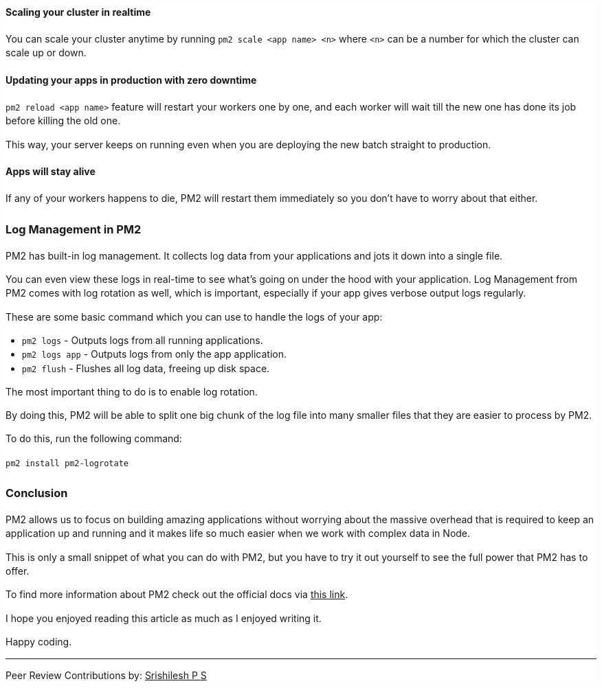 #### Scaling your cluster in realtime
You can scale your cluster anytime by running `pm2 scale <app name> <n>` where `<n>` can be a number for which the cluster can scale up or down.

#### Updating your apps in production with zero downtime
`pm2 reload <app name>` feature will restart your workers one by one, and each worker will wait till the new one has done its job before killing the old one.

This way, your server keeps on running even when you are deploying the new batch straight to production.

#### Apps will stay alive
If any of your workers happens to die, PM2 will restart them immediately so you don’t have to worry about that either.

### Log Management in PM2
PM2 has built-in log management. It collects log data from your applications and jots it down into a single file.

You can even view these logs in real-time to see what’s going on under the hood with your application. Log Management from PM2 comes with log rotation as well, which is important, especially if your app gives verbose output logs regularly.

These are some basic command which you can use to handle the logs of your app:
- `pm2 logs` - Outputs logs from all running applications.
- `pm2 logs app` - Outputs logs from only the app application.
- `pm2 flush` - Flushes all log data, freeing up disk space.

The most important thing to do is to enable log rotation.

By doing this, PM2 will be able to split one big chunk of the log file into many smaller files that they are easier to process by PM2.

To do this, run the following command:

``` bash
pm2 install pm2-logrotate 
```

### Conclusion
PM2 allows us to focus on building amazing applications without worrying about the massive overhead that is required to keep an application up and running and it makes life so much easier when we work with complex data in Node.

This is only a small snippet of what you can do with PM2, but you have to try it out yourself to see the full power that PM2 has to offer.

To find more information about PM2 check out the official docs via [this link](https://pm2.keymetrics.io/).

I hope you enjoyed reading this article as much as I enjoyed writing it.

Happy coding.

---
Peer Review Contributions by: [Srishilesh P S](/engineering-education/authors/srishilesh-p-s/)
